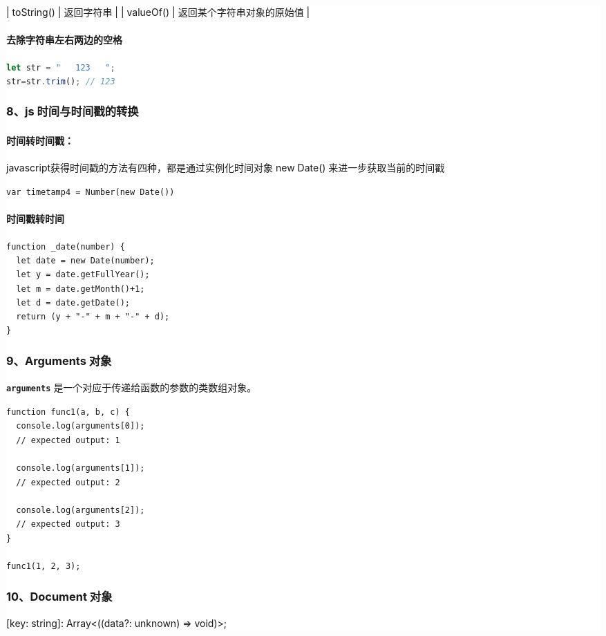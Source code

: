 | toString()          | 返回字符串                                                   |
| valueOf()           | 返回某个字符串对象的原始值                                   |

#### 去除字符串左右两边的空格

```js
let str = "   123   ";
str=str.trim(); // 123
```



### 8、js 时间与时间戳的转换

#### 时间转时间戳：

javascript获得时间戳的方法有四种，都是通过实例化时间对象 new Date() 来进一步获取当前的时间戳

```
var timetamp4 = Number(new Date()) 
```

#### 时间戳转时间

```
function _date(number) {
  let date = new Date(number);
  let y = date.getFullYear();
  let m = date.getMonth()+1;
  let d = date.getDate();
  return (y + "-" + m + "-" + d);  
}
```

###  9、Arguments 对象

**`arguments`** 是一个对应于传递给函数的参数的类数组对象。

```
function func1(a, b, c) {
  console.log(arguments[0]);
  // expected output: 1

  console.log(arguments[1]);
  // expected output: 2

  console.log(arguments[2]);
  // expected output: 3
}

func1(1, 2, 3);
```



### 10、Document 对象


  [key: string]: Array<((data?: unknown) => void)>;